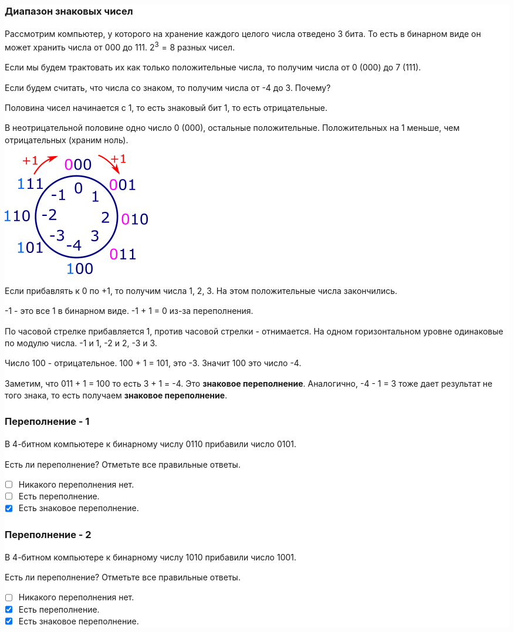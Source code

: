 ### Диапазон знаковых чисел
Рассмотрим компьютер, у которого на хранение каждого целого числа отведено 3 бита. То есть в бинарном виде он может хранить числа от 000 до 111. 
$2^3 = 8$ разных чисел.

Если мы будем трактовать их как только положительные числа, то получим числа от 0 (000) до 7 (111).

Если будем считать, что числа со знаком, то получим числа от -4 до 3. Почему?

Половина чисел начинается с 1, то есть знаковый бит 1, то есть отрицательные.

В неотрицательной половине одно число 0 (000), остальные положительные. Положительных на 1 меньше, чем отрицательных (храним ноль).

![19](/C_for_beginners_Stepik/Pictures/19_05.png)

Если прибавлять к 0 по +1, то получим числа 1, 2, 3. На этом положительные числа закончились.

-1 - это все 1 в бинарном виде. -1 + 1 = 0 из-за переполнения.

По часовой стрелке прибавляется 1, против часовой стрелки - отнимается. На одном горизонтальном уровне одинаковые по модулю числа. -1 и 1, -2 и 2, -3 и 3.

Число 100 - отрицательное. 100 + 1 = 101, это -3. Значит 100 это число -4.

Заметим, что 011 + 1 = 100 то есть 3 + 1 = -4. Это __знаковое переполнение__. Аналогично, -4 - 1 = 3 тоже дает результат не того знака, то есть получаем __знаковое переполнение__.

### Переполнение - 1
В 4-битном компьютере к бинарному числу 0110 прибавили число 0101.

Есть ли переполнение? Отметьте все правильные ответы.

+ [ ] Никакого переполнения нет.
+ [ ] Есть переполнение.
+ [x] Есть знаковое переполнение.

### Переполнение - 2
В 4-битном компьютере к бинарному числу 1010 прибавили число 1001.

Есть ли переполнение? Отметьте все правильные ответы.

+ [ ] Никакого переполнения нет.
+ [x] Есть переполнение.
+ [x] Есть знаковое переполнение.
